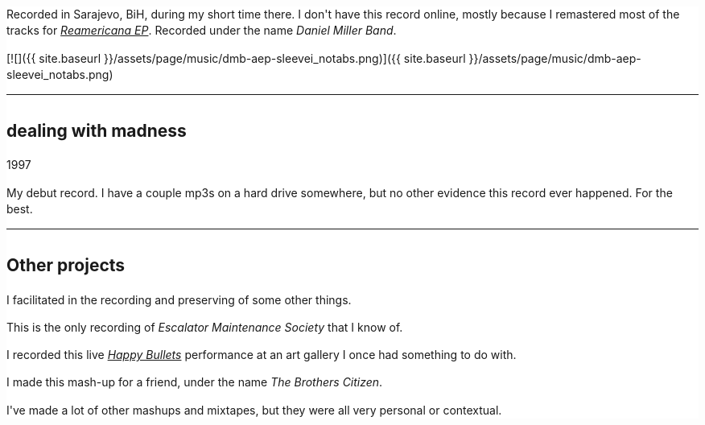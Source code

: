 Recorded in Sarajevo, BiH, during my short time there. I don't have this record online, mostly because I remastered most of the tracks for _<a href="#reamericana">Reamericana EP</a>_. Recorded under the name _Daniel Miller Band_.

[![]({{ site.baseurl }}/assets/page/music/dmb-aep-sleevei_notabs.png)]({{ site.baseurl }}/assets/page/music/dmb-aep-sleevei_notabs.png)

---

## dealing with madness
<time class="post-date">1997</time>

My debut record. I have a couple mp3s on a hard drive somewhere, but no other evidence this record ever happened. For the best.

---

## Other projects

I facilitated in the recording and preserving of some other things. 

This is the only recording of _Escalator Maintenance Society_ that I know of.

<iframe style="border: 0; width: 350px; height: 470px;" src="https://bandcamp.com/EmbeddedPlayer/album=1559556232/size=large/bgcol=ffffff/linkcol=0687f5/tracklist=false/transparent=true/" seamless><a href="http://danielmiller.bandcamp.com/album/escalator-maintenance-society-live-at-ir-gallery">Escalator Maintenance Society Live at IR Gallery by Escalator Maintenance Society</a></iframe>

I recorded this live _[Happy Bullets](https://en.wikipedia.org/wiki/The_Happy_Bullets)_ performance at an art gallery I once had something to do with.

<iframe style="border: 0; width: 350px; height: 470px;" src="https://bandcamp.com/EmbeddedPlayer/album=1619335694/size=large/bgcol=ffffff/linkcol=0687f5/tracklist=false/transparent=true/" seamless><a href="http://danielmiller.bandcamp.com/album/happy-bullets-live-at-ir-gallery">Happy Bullets Live at IR Gallery by Happy Bullets</a></iframe>

I made this mash-up for a friend, under the name _The Brothers Citizen_.

<iframe width="100%" height="315" src="https://www.youtube.com/embed/az0Vlexcxek?rel=0" frameborder="0" allowfullscreen></iframe>

I've made a lot of other mashups and mixtapes, but they were all very personal or contextual.

